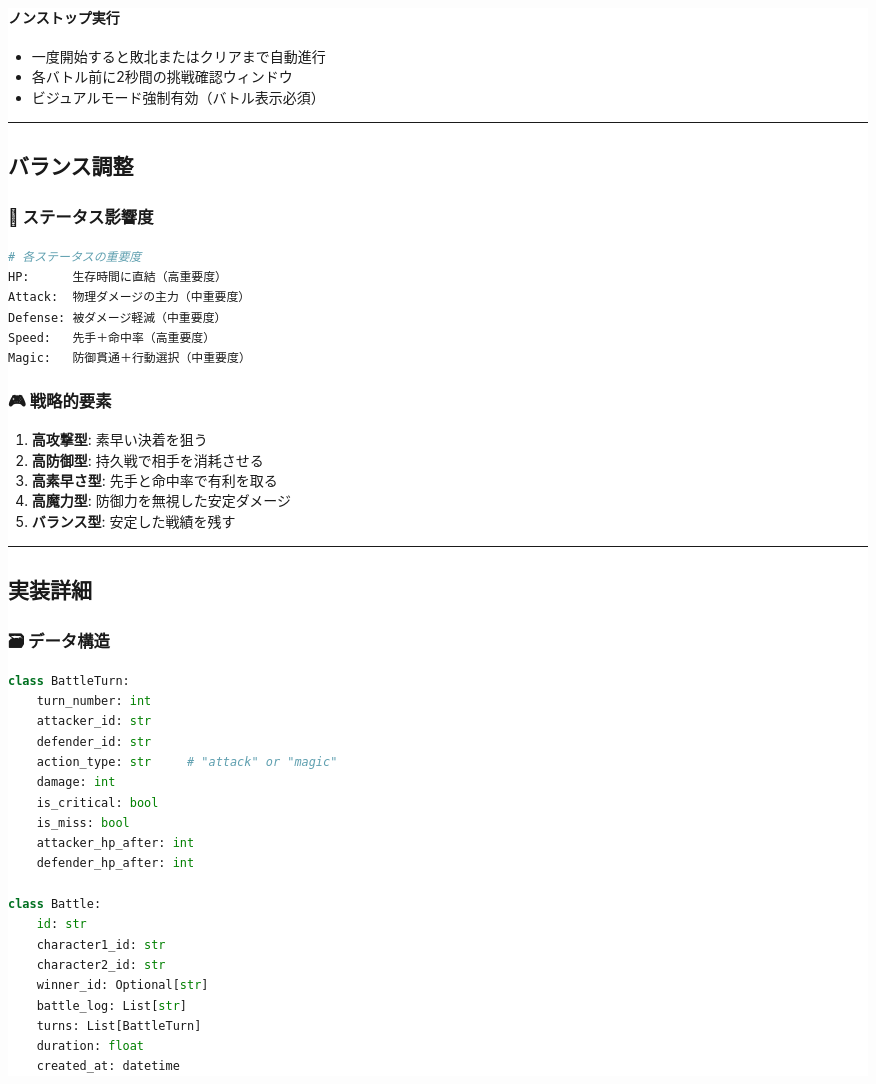 #### ノンストップ実行

- 一度開始すると敗北またはクリアまで自動進行
- 各バトル前に2秒間の挑戦確認ウィンドウ
- ビジュアルモード強制有効（バトル表示必須）

---

## バランス調整

### 💪 ステータス影響度

```python
# 各ステータスの重要度
HP:      生存時間に直結（高重要度）
Attack:  物理ダメージの主力（中重要度）
Defense: 被ダメージ軽減（中重要度）
Speed:   先手＋命中率（高重要度）
Magic:   防御貫通＋行動選択（中重要度）
```

### 🎮 戦略的要素

1. **高攻撃型**: 素早い決着を狙う
2. **高防御型**: 持久戦で相手を消耗させる
3. **高素早さ型**: 先手と命中率で有利を取る
4. **高魔力型**: 防御力を無視した安定ダメージ
5. **バランス型**: 安定した戦績を残す

---

## 実装詳細

### 🗃️ データ構造

```python
class BattleTurn:
    turn_number: int
    attacker_id: str
    defender_id: str
    action_type: str     # "attack" or "magic"
    damage: int
    is_critical: bool
    is_miss: bool
    attacker_hp_after: int
    defender_hp_after: int

class Battle:
    id: str
    character1_id: str
    character2_id: str
    winner_id: Optional[str]
    battle_log: List[str]
    turns: List[BattleTurn]
    duration: float
    created_at: datetime
```
